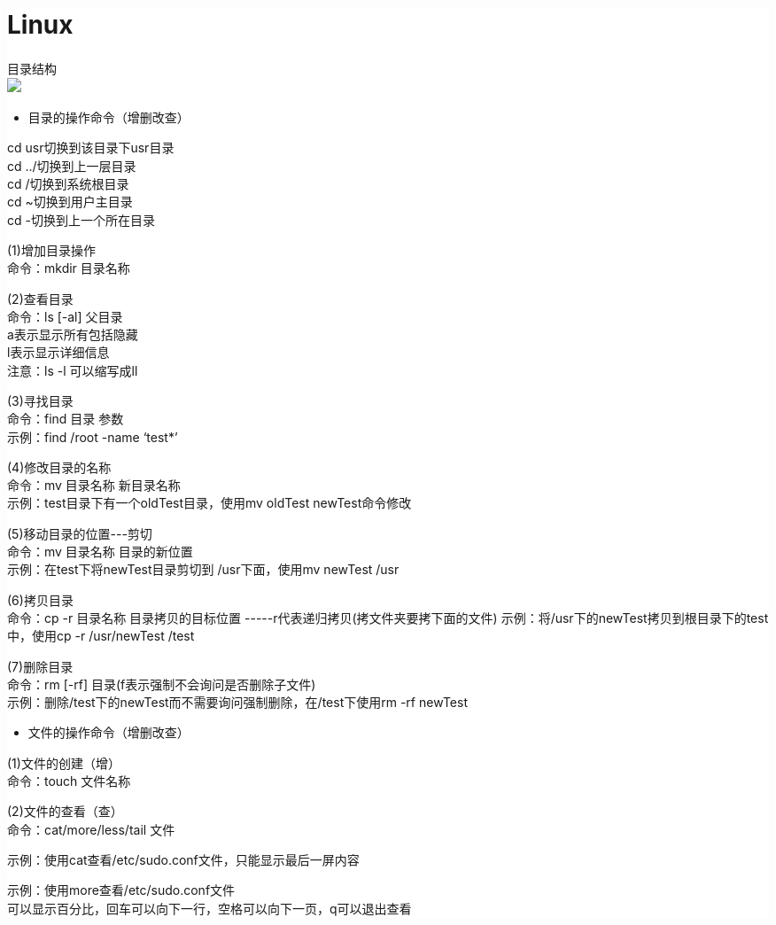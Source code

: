 # Linux  



目录结构  
![](http://oxfjt5cth.bkt.clouddn.com/redis-1.png)  

- 目录的操作命令（增删改查）

cd usr切换到该目录下usr目录  
cd ../切换到上一层目录  
cd /切换到系统根目录  
cd ~切换到用户主目录  
cd -切换到上一个所在目录  

(1)增加目录操作  
命令：mkdir 目录名称  

(2)查看目录  
命令：ls [-al] 父目录  
a表示显示所有包括隐藏  
l表示显示详细信息  
注意：ls -l 可以缩写成ll  

(3)寻找目录  
命令：find 目录 参数  
示例：find /root -name ‘test*’  

(4)修改目录的名称  
命令：mv 目录名称 新目录名称  
示例：test目录下有一个oldTest目录，使用mv oldTest newTest命令修改  

(5)移动目录的位置---剪切  
命令：mv 目录名称 目录的新位置  
示例：在test下将newTest目录剪切到 /usr下面，使用mv newTest /usr  

(6)拷贝目录  
命令：cp -r 目录名称 目录拷贝的目标位置 -----r代表递归拷贝(拷文件夹要拷下面的文件)
示例：将/usr下的newTest拷贝到根目录下的test中，使用cp -r /usr/newTest /test  

(7)删除目录  
命令：rm [-rf] 目录(f表示强制不会询问是否删除子文件)  
示例：删除/test下的newTest而不需要询问强制删除，在/test下使用rm -rf newTest  


- 文件的操作命令（增删改查）  

(1)文件的创建（增）  
命令：touch 文件名称  

(2)文件的查看（查）  
命令：cat/more/less/tail 文件  

示例：使用cat查看/etc/sudo.conf文件，只能显示最后一屏内容  

示例：使用more查看/etc/sudo.conf文件  
可以显示百分比，回车可以向下一行，空格可以向下一页，q可以退出查看  
